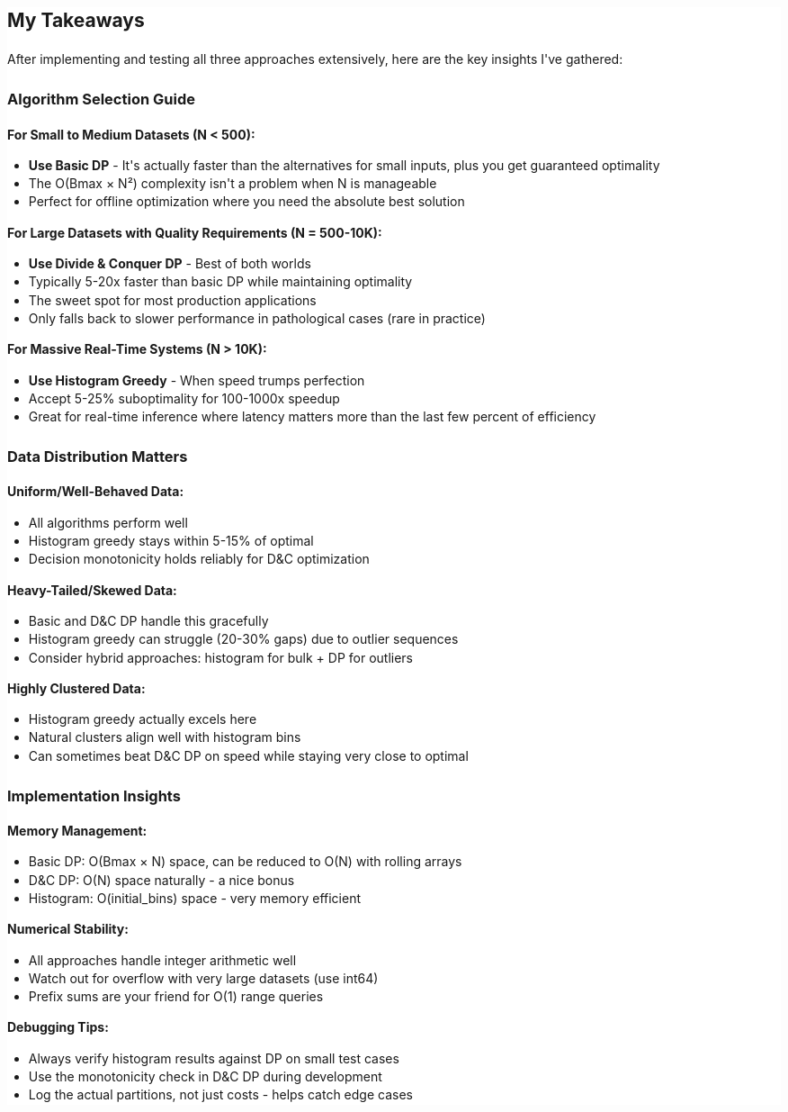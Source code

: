 ## My Takeaways

After implementing and testing all three approaches extensively, here are the key insights I've gathered:

### Algorithm Selection Guide

**For Small to Medium Datasets (N < 500):**
- **Use Basic DP** - It's actually faster than the alternatives for small inputs, plus you get guaranteed optimality
- The O(Bmax × N²) complexity isn't a problem when N is manageable
- Perfect for offline optimization where you need the absolute best solution

**For Large Datasets with Quality Requirements (N = 500-10K):**
- **Use Divide & Conquer DP** - Best of both worlds
- Typically 5-20x faster than basic DP while maintaining optimality
- The sweet spot for most production applications
- Only falls back to slower performance in pathological cases (rare in practice)

**For Massive Real-Time Systems (N > 10K):**
- **Use Histogram Greedy** - When speed trumps perfection
- Accept 5-25% suboptimality for 100-1000x speedup
- Great for real-time inference where latency matters more than the last few percent of efficiency

### Data Distribution Matters

**Uniform/Well-Behaved Data:**
- All algorithms perform well
- Histogram greedy stays within 5-15% of optimal
- Decision monotonicity holds reliably for D&C optimization

**Heavy-Tailed/Skewed Data:**
- Basic and D&C DP handle this gracefully
- Histogram greedy can struggle (20-30% gaps) due to outlier sequences
- Consider hybrid approaches: histogram for bulk + DP for outliers

**Highly Clustered Data:**
- Histogram greedy actually excels here
- Natural clusters align well with histogram bins
- Can sometimes beat D&C DP on speed while staying very close to optimal

### Implementation Insights

**Memory Management:**
- Basic DP: O(Bmax × N) space, can be reduced to O(N) with rolling arrays
- D&C DP: O(N) space naturally - a nice bonus
- Histogram: O(initial_bins) space - very memory efficient

**Numerical Stability:**
- All approaches handle integer arithmetic well
- Watch out for overflow with very large datasets (use int64)
- Prefix sums are your friend for O(1) range queries

**Debugging Tips:**
- Always verify histogram results against DP on small test cases
- Use the monotonicity check in D&C DP during development
- Log the actual partitions, not just costs - helps catch edge cases
